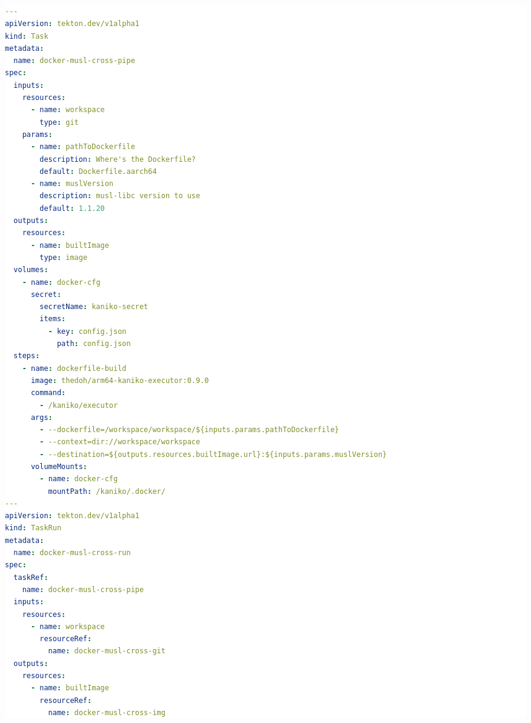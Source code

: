 ```yaml
---
apiVersion: tekton.dev/v1alpha1
kind: Task
metadata:
  name: docker-musl-cross-pipe
spec:
  inputs:
    resources:
      - name: workspace
        type: git
    params:
      - name: pathToDockerfile
        description: Where's the Dockerfile?
        default: Dockerfile.aarch64
      - name: muslVersion
        description: musl-libc version to use
        default: 1.1.20
  outputs:
    resources:
      - name: builtImage
        type: image
  volumes:
    - name: docker-cfg
      secret:
        secretName: kaniko-secret
        items:
          - key: config.json
            path: config.json
  steps:
    - name: dockerfile-build
      image: thedoh/arm64-kaniko-executor:0.9.0
      command:
        - /kaniko/executor
      args:
        - --dockerfile=/workspace/workspace/${inputs.params.pathToDockerfile}
        - --context=dir://workspace/workspace
        - --destination=${outputs.resources.builtImage.url}:${inputs.params.muslVersion}
      volumeMounts:
        - name: docker-cfg
          mountPath: /kaniko/.docker/
---
apiVersion: tekton.dev/v1alpha1
kind: TaskRun
metadata:
  name: docker-musl-cross-run
spec:
  taskRef:
    name: docker-musl-cross-pipe
  inputs:
    resources:
      - name: workspace
        resourceRef:
          name: docker-musl-cross-git
  outputs:
    resources:
      - name: builtImage
        resourceRef:
          name: docker-musl-cross-img
```
